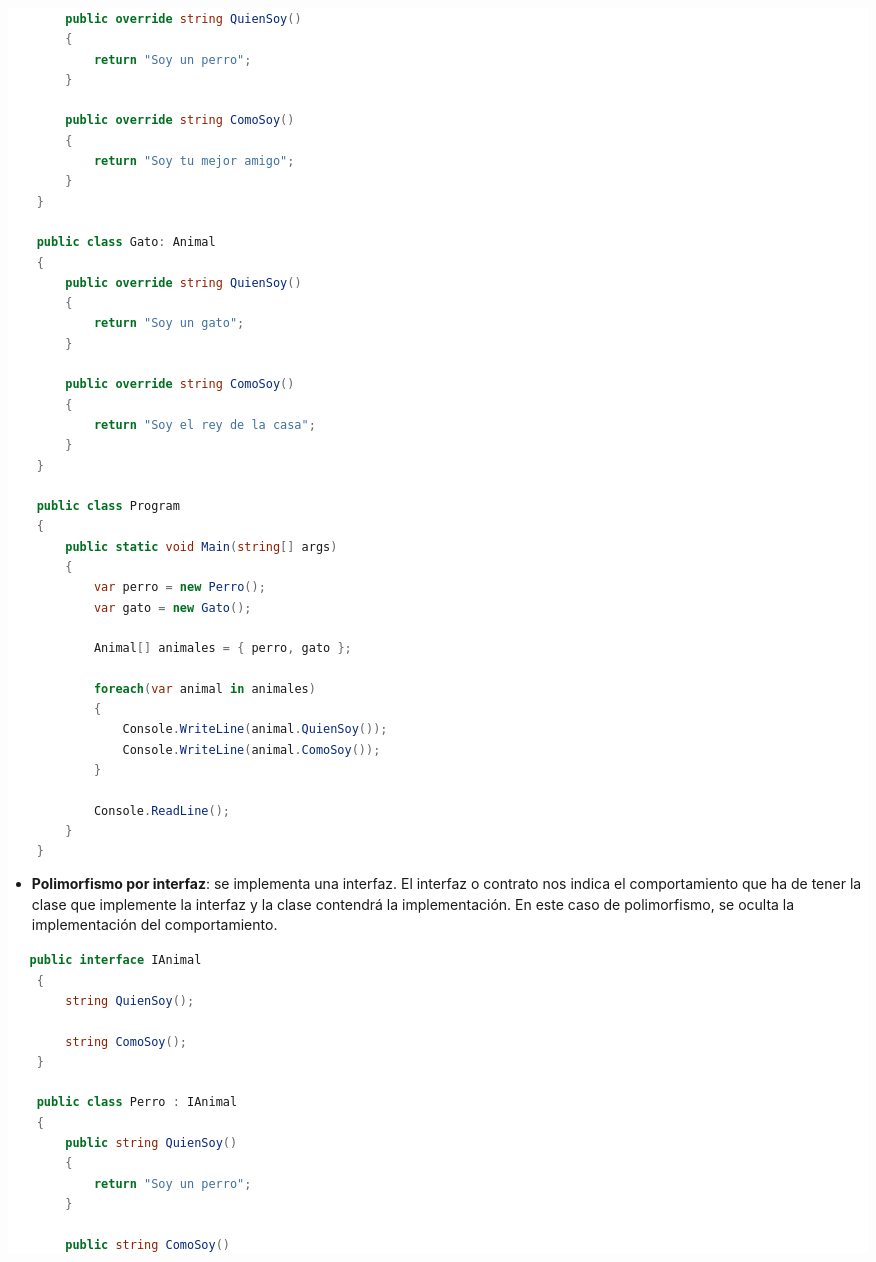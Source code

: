 ```csharp
        public override string QuienSoy()
        {
            return "Soy un perro";
        }

        public override string ComoSoy()
        {
            return "Soy tu mejor amigo";
        }
    }

    public class Gato: Animal
    {
        public override string QuienSoy()
        {
            return "Soy un gato";
        }

        public override string ComoSoy()
        {
            return "Soy el rey de la casa";
        }
    }

    public class Program
    {
        public static void Main(string[] args)
        {
            var perro = new Perro();
            var gato = new Gato();

            Animal[] animales = { perro, gato };

            foreach(var animal in animales)
            {
                Console.WriteLine(animal.QuienSoy());
                Console.WriteLine(animal.ComoSoy());
            }

            Console.ReadLine();
        }
    }
```
- **Polimorfismo por interfaz**: se implementa una interfaz.
El interfaz o contrato nos indica el comportamiento que ha de tener la clase que implemente la interfaz y la clase contendrá la implementación.
 En este caso de polimorfismo, se oculta la implementación del comportamiento.
```csharp
   public interface IAnimal 
    {
        string QuienSoy();

        string ComoSoy();
    }

    public class Perro : IAnimal
    {
        public string QuienSoy()
        {
            return "Soy un perro";
        }

        public string ComoSoy()
```